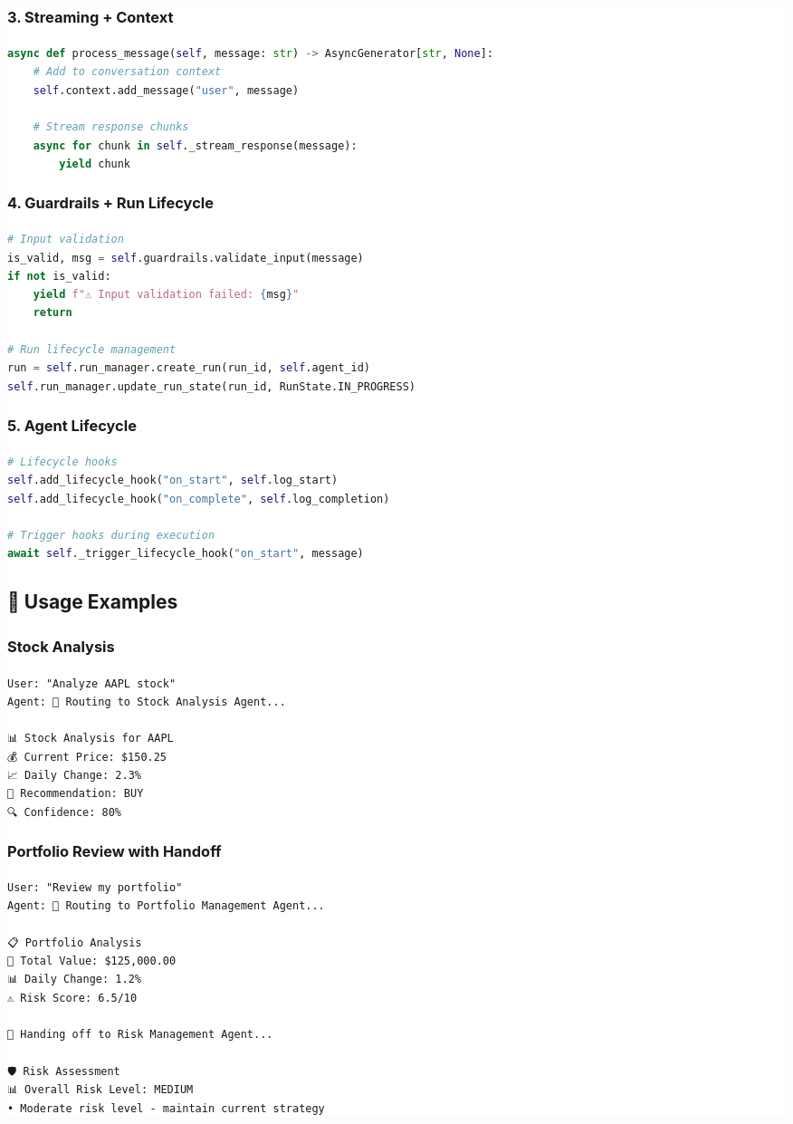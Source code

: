 ### 3. Streaming + Context
```python
async def process_message(self, message: str) -> AsyncGenerator[str, None]:
    # Add to conversation context
    self.context.add_message("user", message)
    
    # Stream response chunks
    async for chunk in self._stream_response(message):
        yield chunk
```

### 4. Guardrails + Run Lifecycle
```python
# Input validation
is_valid, msg = self.guardrails.validate_input(message)
if not is_valid:
    yield f"⚠️ Input validation failed: {msg}"
    return

# Run lifecycle management
run = self.run_manager.create_run(run_id, self.agent_id)
self.run_manager.update_run_state(run_id, RunState.IN_PROGRESS)
```

### 5. Agent Lifecycle
```python
# Lifecycle hooks
self.add_lifecycle_hook("on_start", self.log_start)
self.add_lifecycle_hook("on_complete", self.log_completion)

# Trigger hooks during execution
await self._trigger_lifecycle_hook("on_start", message)
```

## 🎯 Usage Examples

### Stock Analysis
```
User: "Analyze AAPL stock"
Agent: 🔄 Routing to Stock Analysis Agent...

📊 Stock Analysis for AAPL
💰 Current Price: $150.25
📈 Daily Change: 2.3%
🎯 Recommendation: BUY
🔍 Confidence: 80%
```

### Portfolio Review with Handoff
```
User: "Review my portfolio"
Agent: 🔄 Routing to Portfolio Management Agent...

📋 Portfolio Analysis
💼 Total Value: $125,000.00
📊 Daily Change: 1.2%
⚠️ Risk Score: 6.5/10

🔄 Handing off to Risk Management Agent...

🛡️ Risk Assessment
📊 Overall Risk Level: MEDIUM
• Moderate risk level - maintain current strategy
```